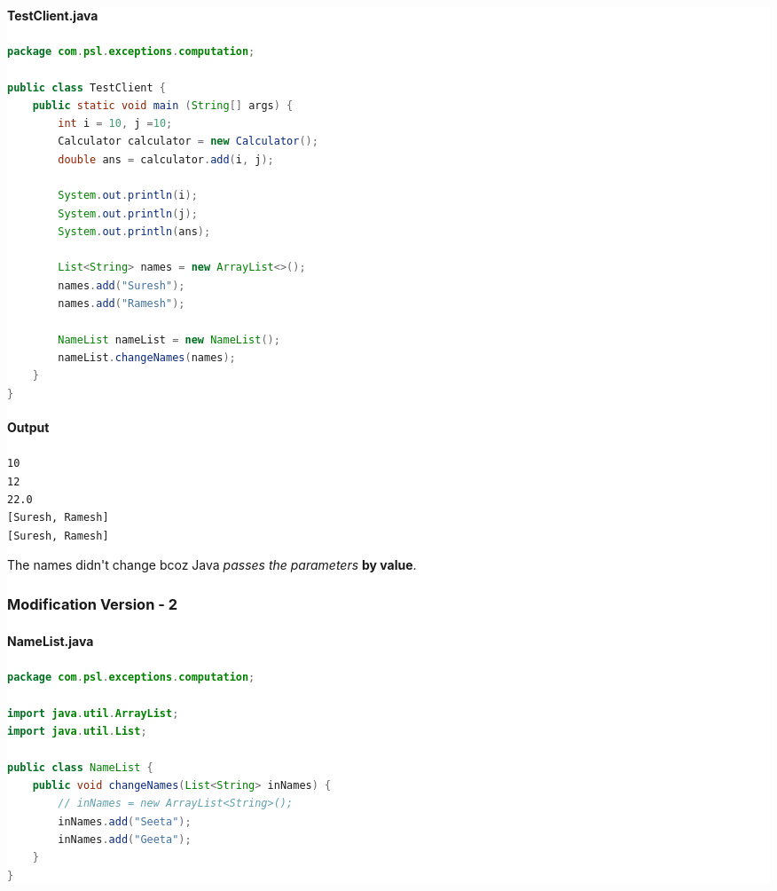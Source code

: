 #### TestClient.java
```java
package com.psl.exceptions.computation;

public class TestClient {
	public static void main (String[] args) {
		int i = 10, j =10;
		Calculator calculator = new Calculator();
		double ans = calculator.add(i, j);
		
		System.out.println(i);
		System.out.println(j);
		System.out.println(ans);

		List<String> names = new ArrayList<>();
		names.add("Suresh");
		names.add("Ramesh");

		NameList nameList = new NameList();
		nameList.changeNames(names);
	}
}
```

#### Output
```
10
12
22.0
[Suresh, Ramesh]
[Suresh, Ramesh]
```

The names didn't change bcoz Java *passes the parameters* **by value**.

### Modification Version - 2

#### NameList.java
```java
package com.psl.exceptions.computation;

import java.util.ArrayList;
import java.util.List;

public class NameList {
	public void changeNames(List<String> inNames) {
		// inNames = new ArrayList<String>();
		inNames.add("Seeta");
		inNames.add("Geeta");
	}
}
```
